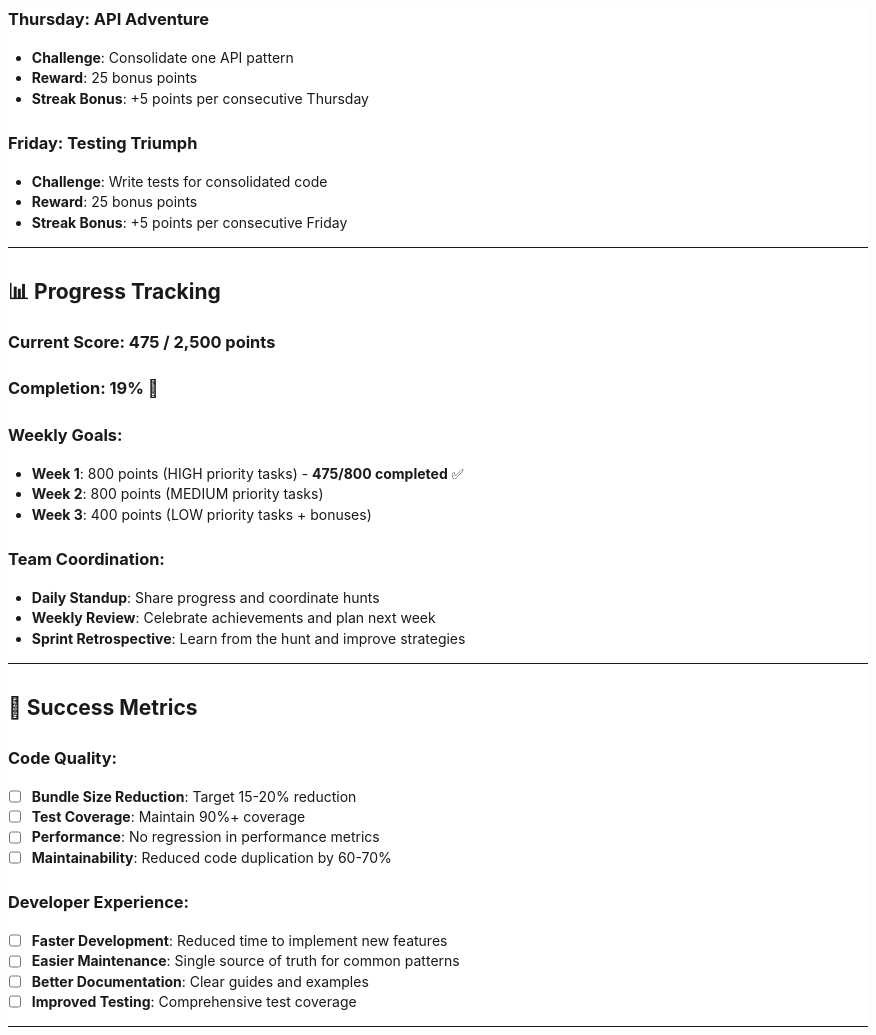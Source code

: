 ### **Thursday**: API Adventure

- **Challenge**: Consolidate one API pattern
- **Reward**: 25 bonus points
- **Streak Bonus**: +5 points per consecutive Thursday

### **Friday**: Testing Triumph

- **Challenge**: Write tests for consolidated code
- **Reward**: 25 bonus points
- **Streak Bonus**: +5 points per consecutive Friday

---

## 📊 Progress Tracking

### **Current Score**: 475 / 2,500 points

### **Completion**: 19% 🦊

### **Weekly Goals**:

- **Week 1**: 800 points (HIGH priority tasks) - **475/800 completed** ✅
- **Week 2**: 800 points (MEDIUM priority tasks)
- **Week 3**: 400 points (LOW priority tasks + bonuses)

### **Team Coordination**:

- **Daily Standup**: Share progress and coordinate hunts
- **Weekly Review**: Celebrate achievements and plan next week
- **Sprint Retrospective**: Learn from the hunt and improve strategies

---

## 🎯 Success Metrics

### **Code Quality**:

- [ ] **Bundle Size Reduction**: Target 15-20% reduction
- [ ] **Test Coverage**: Maintain 90%+ coverage
- [ ] **Performance**: No regression in performance metrics
- [ ] **Maintainability**: Reduced code duplication by 60-70%

### **Developer Experience**:

- [ ] **Faster Development**: Reduced time to implement new features
- [ ] **Easier Maintenance**: Single source of truth for common patterns
- [ ] **Better Documentation**: Clear guides and examples
- [ ] **Improved Testing**: Comprehensive test coverage

---
